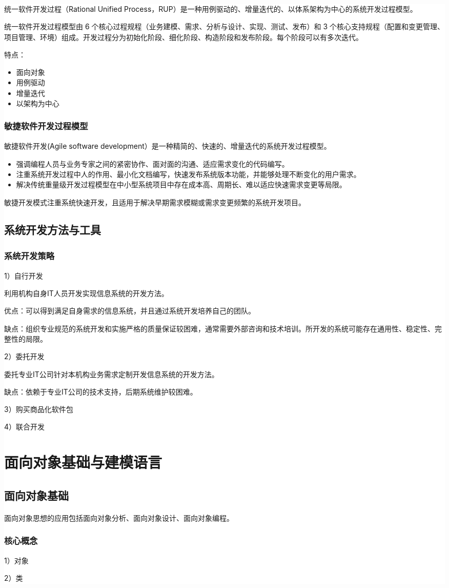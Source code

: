 统一软件开发过程（Rational Unified Process，RUP）是一种用例驱动的、增量迭代的、以体系架构为中心的系统开发过程模型。

统一软件开发过程模型由 6 个核心过程规程（业务建模、需求、分析与设计、实现、测试、发布）和 3 个核心支持规程（配置和变更管理、项目管理、环境）组成。开发过程分为初始化阶段、细化阶段、构造阶段和发布阶段。每个阶段可以有多次迭代。

特点：

* 面向对象
* 用例驱动
* 增量迭代
* 以架构为中心

### 敏捷软件开发过程模型

敏捷软件开发(Agile software development）是一种精简的、快速的、增量迭代的系统开发过程模型。

* 强调编程人员与业务专家之间的紧密协作、面对面的沟通、适应需求变化的代码编写。
* 注重系统开发过程中人的作用、最小化文档编写，快速发布系统版本功能，并能够处理不断变化的用户需求。
* 解决传统重量级开发过程模型在中小型系统项目中存在成本高、周期长、难以适应快速需求变更等局限。

敏捷开发模式注重系统快速开发，且适用于解决早期需求模糊或需求变更频繁的系统开发项目。

## 系统开发方法与工具

### 系统开发策略

1）自行开发

利用机构自身IT人员开发实现信息系统的开发方法。

优点：可以得到满足自身需求的信息系统，并且通过系统开发培养自己的团队。

缺点：组织专业规范的系统开发和实施严格的质量保证较困难，通常需要外部咨询和技术培训。所开发的系统可能存在通用性、稳定性、完整性的局限。

2）委托开发

委托专业IT公司针对本机构业务需求定制开发信息系统的开发方法。

缺点：依赖于专业IT公司的技术支持，后期系统维护较困难。

3）购买商品化软件包

4）联合开发

# 面向对象基础与建模语言

## 面向对象基础

面向对象思想的应用包括面向对象分析、面向对象设计、面向对象编程。

### 核心概念

1）对象

2）类
